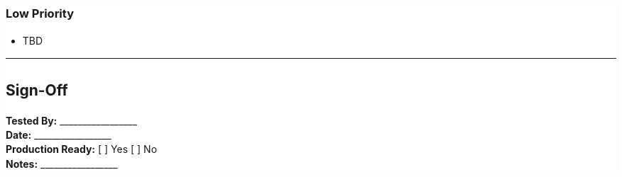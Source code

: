 ### Low Priority
- TBD

---

## Sign-Off

**Tested By:** _________________  
**Date:** _________________  
**Production Ready:** [ ] Yes [ ] No  
**Notes:** _________________

